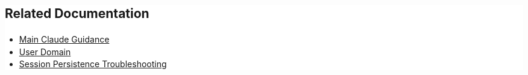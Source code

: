 ## Related Documentation
- [Main Claude Guidance](../../../CLAUDE.md)
- [User Domain](../user/CLAUDE.md)
- [Session Persistence Troubleshooting](../../SESSION_PERSISTENCE_TROUBLESHOOTING.md)